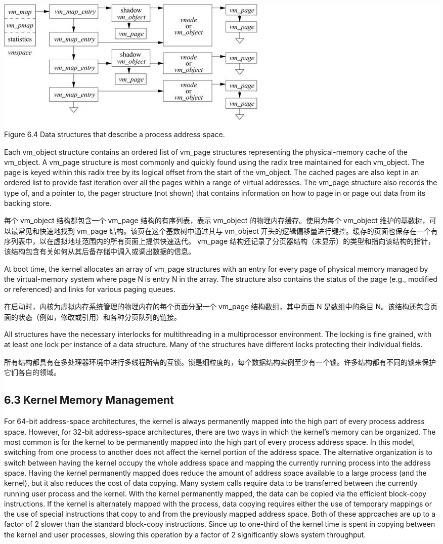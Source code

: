 ![](./design-freebsd/6.4.jpg)

Figure 6.4 Data structures that describe a process address space.

Each vm_object structure contains an ordered list of vm_page structures representing the physical-memory cache of the vm_object. A vm_page structure is most commonly and quickly found using the radix tree maintained for each vm_object. The page is keyed within this radix tree by its logical offset from the start of the vm_object. The cached pages are also kept in an ordered list to provide fast iteration over all the pages within a range of virtual addresses. The vm_page structure also records the type of, and a pointer to, the pager structure (not shown) that contains information on how to page in or page out data from its backing store.

每个 vm_object 结构都包含一个 vm_page 结构的有序列表，表示 vm_object 的物理内存缓存。使用为每个 vm_object 维护的基数树，可以最常见和快速地找到 vm_page 结构。该页在这个基数树中通过其与 vm_object 开头的逻辑偏移量进行键控。缓存的页面也保存在一个有序列表中，以在虚拟地址范围内的所有页面上提供快速迭代。 vm_page 结构还记录了分页器结构（未显示）的类型和指向该结构的指针，该结构包含有关如何从其后备存储中调入或调出数据的信息。

At boot time, the kernel allocates an array of vm_page structures with an entry for every page of physical memory managed by the virtual-memory system where page N is entry N in the array. The structure also contains the status of the page (e.g., modified or referenced) and links for various paging queues.

在启动时，内核为虚拟内存系统管理的物理内存的每个页面分配一个 vm_page 结构数组，其中页面 N 是数组中的条目 N。该结构还包含页面的状态（例如，修改或引用）和各种分页队列的链接。

All structures have the necessary interlocks for multithreading in a multiprocessor environment. The locking is fine grained, with at least one lock per instance of a data structure. Many of the structures have different locks protecting their individual fields.

所有结构都具有在多处理器环境中进行多线程所需的互锁。锁是细粒度的，每个数据结构实例至少有一个锁。许多结构都有不同的锁来保护它们各自的领域。

## 6.3 Kernel Memory Management

For 64-bit address-space architectures, the kernel is always permanently mapped into the high part of every process address space. However, for 32-bit address-space architectures, there are two ways in which the kernel’s memory can be organized. The most common is for the kernel to be permanently mapped into the high part of every process address space. In this model, switching from one process to another does not affect the kernel portion of the address space. The alternative organization is to switch between having the kernel occupy the whole address space and mapping the currently running process into the address space. Having the kernel permanently mapped does reduce the amount of address space available to a large process (and the kernel), but it also reduces the cost of data copying. Many system calls require data to be transferred between the currently running user process and the kernel. With the kernel permanently mapped, the data can be copied via the efficient block-copy instructions. If the kernel is alternately mapped with the process, data copying requires either the use of temporary mappings or the use of special instructions that copy to and from the previously mapped address space. Both of these approaches are up to a factor of 2 slower than the standard block-copy instructions. Since up to one-third of the kernel time is spent in copying between the kernel and user processes, slowing this operation by a factor of 2 significantly slows system throughput.

